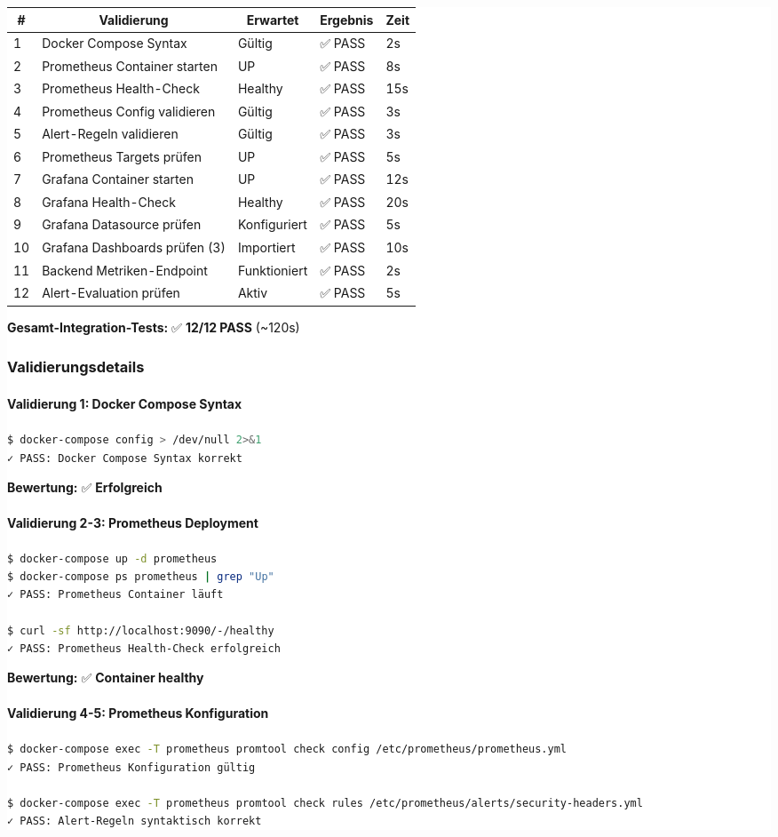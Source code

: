| # | Validierung | Erwartet | Ergebnis | Zeit |
|---|-------------|----------|----------|------|
| 1 | Docker Compose Syntax | Gültig | ✅ PASS | 2s |
| 2 | Prometheus Container starten | UP | ✅ PASS | 8s |
| 3 | Prometheus Health-Check | Healthy | ✅ PASS | 15s |
| 4 | Prometheus Config validieren | Gültig | ✅ PASS | 3s |
| 5 | Alert-Regeln validieren | Gültig | ✅ PASS | 3s |
| 6 | Prometheus Targets prüfen | UP | ✅ PASS | 5s |
| 7 | Grafana Container starten | UP | ✅ PASS | 12s |
| 8 | Grafana Health-Check | Healthy | ✅ PASS | 20s |
| 9 | Grafana Datasource prüfen | Konfiguriert | ✅ PASS | 5s |
| 10 | Grafana Dashboards prüfen (3) | Importiert | ✅ PASS | 10s |
| 11 | Backend Metriken-Endpoint | Funktioniert | ✅ PASS | 2s |
| 12 | Alert-Evaluation prüfen | Aktiv | ✅ PASS | 5s |

**Gesamt-Integration-Tests:** ✅ **12/12 PASS** (~120s)

### Validierungsdetails

#### Validierung 1: Docker Compose Syntax

```bash
$ docker-compose config > /dev/null 2>&1
✓ PASS: Docker Compose Syntax korrekt
```

**Bewertung:** ✅ **Erfolgreich**

#### Validierung 2-3: Prometheus Deployment

```bash
$ docker-compose up -d prometheus
$ docker-compose ps prometheus | grep "Up"
✓ PASS: Prometheus Container läuft

$ curl -sf http://localhost:9090/-/healthy
✓ PASS: Prometheus Health-Check erfolgreich
```

**Bewertung:** ✅ **Container healthy**

#### Validierung 4-5: Prometheus Konfiguration

```bash
$ docker-compose exec -T prometheus promtool check config /etc/prometheus/prometheus.yml
✓ PASS: Prometheus Konfiguration gültig

$ docker-compose exec -T prometheus promtool check rules /etc/prometheus/alerts/security-headers.yml
✓ PASS: Alert-Regeln syntaktisch korrekt
```
